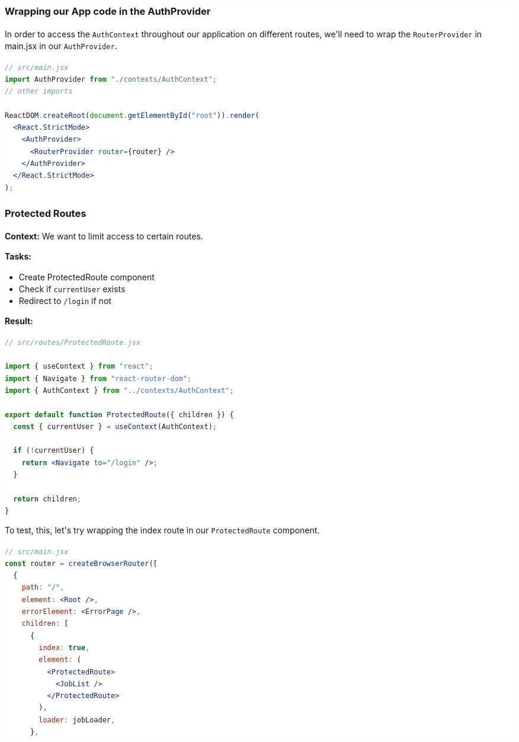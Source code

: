 ### Wrapping our App code in the AuthProvider

In order to access the `AuthContext` throughout our application on different routes, we'll need to wrap the `RouterProvider` in main.jsx in our `AuthProvider`.

```jsx
// src/main.jsx
import AuthProvider from "./contexts/AuthContext";
// other imports

ReactDOM.createRoot(document.getElementById("root")).render(
  <React.StrictMode>
    <AuthProvider>
      <RouterProvider router={router} />
    </AuthProvider>
  </React.StrictMode>
);
```

### Protected Routes

**Context:** We want to limit access to certain routes.

**Tasks:**

- Create ProtectedRoute component
- Check if `currentUser` exists
- Redirect to `/login` if not

**Result:**

```jsx
// src/routes/ProtectedRoute.jsx

import { useContext } from "react";
import { Navigate } from "react-router-dom";
import { AuthContext } from "../contexts/AuthContext";

export default function ProtectedRoute({ children }) {
  const { currentUser } = useContext(AuthContext);

  if (!currentUser) {
    return <Navigate to="/login" />;
  }

  return children;
}
```

To test, this, let's try wrapping the index route in our `ProtectedRoute` component.

```jsx
// src/main.jsx
const router = createBrowserRouter([
  {
    path: "/",
    element: <Root />,
    errorElement: <ErrorPage />,
    children: [
      {
        index: true,
        element: (
          <ProtectedRoute>
            <JobList />
          </ProtectedRoute>
        ),
        loader: jobLoader,
      },
```